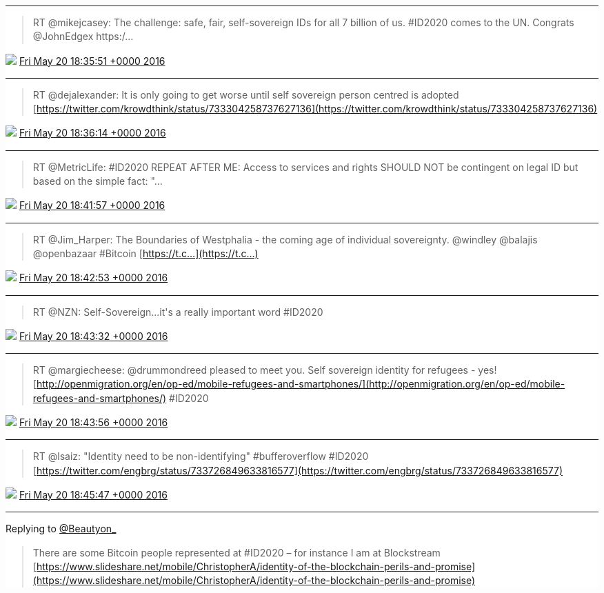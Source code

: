 ----

> RT @mikejcasey: The challenge: safe, fair, self-sovereign IDs for all 7 billion of us. #ID2020 comes to the UN. Congrats @JohnEdgex https:/…

<img src="{{ site.url }}{{ site.baseurl }}/assets/images/media/tweet.ico" width="30" /> [Fri May 20 18:35:51 +0000 2016](https://twitter.com/ChristopherA/status/733727955210412037)

----

> RT @dejalexander: It is only going to get worse until self sovereign person centred is adopted [https://twitter.com/krowdthink/status/733304258737627136](https://twitter.com/krowdthink/status/733304258737627136)

<img src="{{ site.url }}{{ site.baseurl }}/assets/images/media/tweet.ico" width="30" /> [Fri May 20 18:36:14 +0000 2016](https://twitter.com/ChristopherA/status/733728051293519872)

----

> RT @MetricLife: #ID2020 REPEAT AFTER ME: Access to services and rights SHOULD NOT be contingent on legal ID but based on the simple fact: "…

<img src="{{ site.url }}{{ site.baseurl }}/assets/images/media/tweet.ico" width="30" /> [Fri May 20 18:41:57 +0000 2016](https://twitter.com/ChristopherA/status/733729491420389376)

----

> RT @Jim_Harper: The Boundaries of Westphalia - the coming age of individual sovereignty. @windley @balajis @openbazaar #Bitcoin [https://t.c…](https://t.c…)

<img src="{{ site.url }}{{ site.baseurl }}/assets/images/media/tweet.ico" width="30" /> [Fri May 20 18:42:53 +0000 2016](https://twitter.com/ChristopherA/status/733729727949721600)

----

> RT @NZN: Self-Sovereign...it's a really important word #ID2020

<img src="{{ site.url }}{{ site.baseurl }}/assets/images/media/tweet.ico" width="30" /> [Fri May 20 18:43:32 +0000 2016](https://twitter.com/ChristopherA/status/733729889828937730)

----

> RT @margiecheese: @drummondreed pleased to meet you. Self sovereign identity for refugees - yes! [http://openmigration.org/en/op-ed/mobile-refugees-and-smartphones/](http://openmigration.org/en/op-ed/mobile-refugees-and-smartphones/) #ID2020

<img src="{{ site.url }}{{ site.baseurl }}/assets/images/media/tweet.ico" width="30" /> [Fri May 20 18:43:56 +0000 2016](https://twitter.com/ChristopherA/status/733729989347139585)

----

> RT @lsaiz: "Identity need to be non-identifying" #bufferoverflow #ID2020  [https://twitter.com/engbrg/status/733726849633816577](https://twitter.com/engbrg/status/733726849633816577)

<img src="{{ site.url }}{{ site.baseurl }}/assets/images/media/tweet.ico" width="30" /> [Fri May 20 18:45:47 +0000 2016](https://twitter.com/ChristopherA/status/733730454789083136)

----

Replying to [@Beautyon_](https://twitter.com/Beautyon_/status/733730318331596800)

> There are some Bitcoin people represented at #ID2020 – for instance I am at Blockstream [https://www.slideshare.net/mobile/ChristopherA/identity-of-the-blockchain-perils-and-promise](https://www.slideshare.net/mobile/ChristopherA/identity-of-the-blockchain-perils-and-promise)

